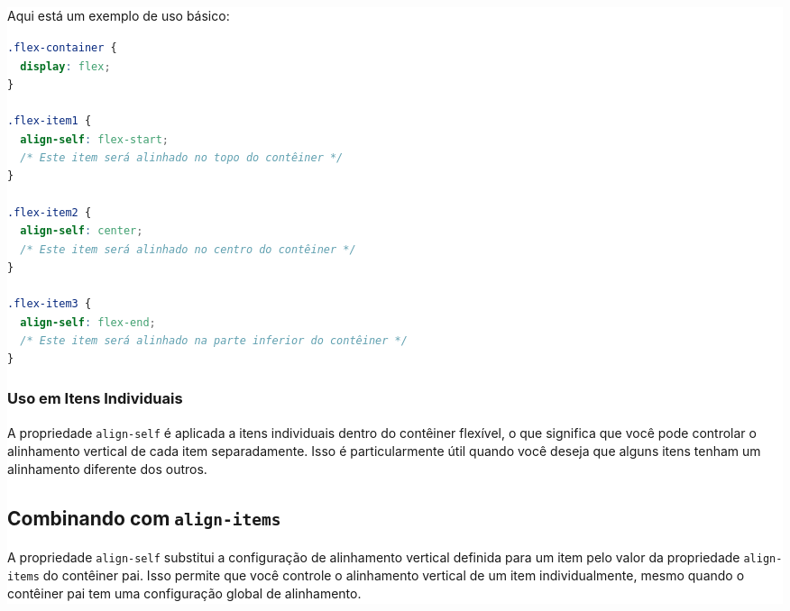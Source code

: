 Aqui está um exemplo de uso básico:

```css
.flex-container {
  display: flex;
}

.flex-item1 {
  align-self: flex-start;
  /* Este item será alinhado no topo do contêiner */
}

.flex-item2 {
  align-self: center;
  /* Este item será alinhado no centro do contêiner */
}

.flex-item3 {
  align-self: flex-end;
  /* Este item será alinhado na parte inferior do contêiner */
}
```

### Uso em Itens Individuais
A propriedade `align-self` é aplicada a itens individuais dentro do contêiner flexível, o que significa que você pode controlar o alinhamento vertical de cada item separadamente. Isso é particularmente útil quando você deseja que alguns itens tenham um alinhamento diferente dos outros.

## Combinando com `align-items`
A propriedade `align-self` substitui a configuração de alinhamento vertical definida para um item pelo valor da propriedade `align-items` do contêiner pai. Isso permite que você controle o alinhamento vertical de um item individualmente, mesmo quando o contêiner pai tem uma configuração global de alinhamento.